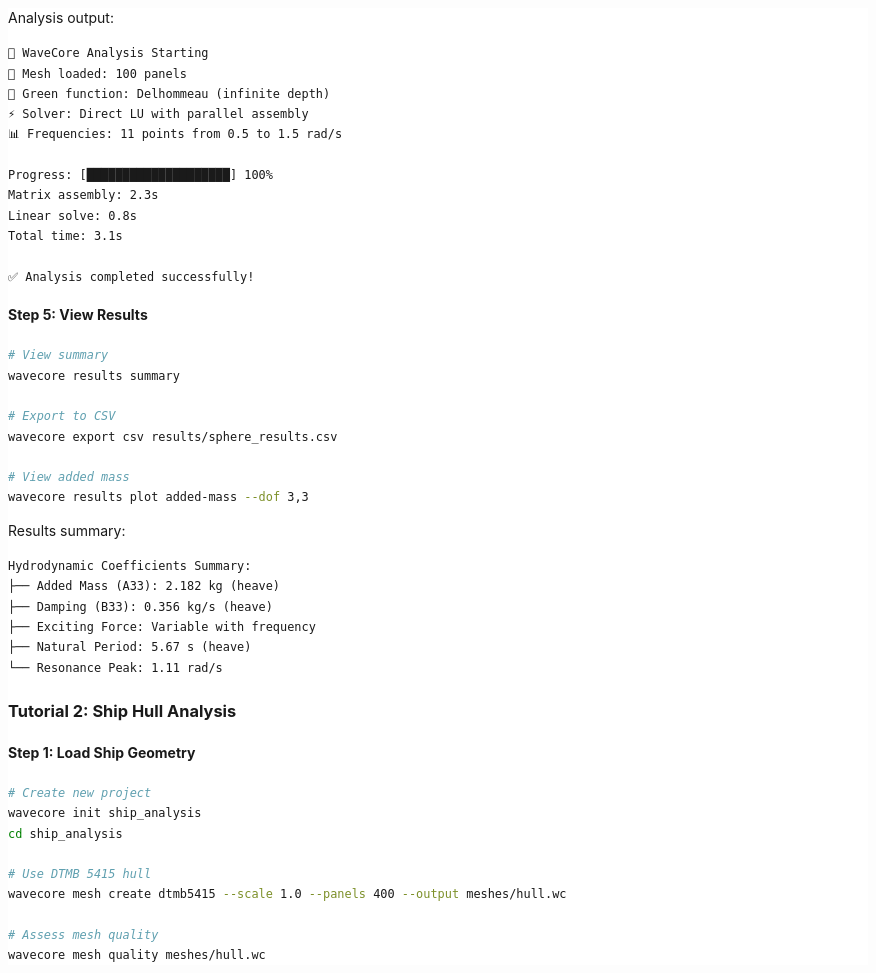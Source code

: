Analysis output:
```
🌊 WaveCore Analysis Starting
📐 Mesh loaded: 100 panels
🔬 Green function: Delhommeau (infinite depth)
⚡ Solver: Direct LU with parallel assembly
📊 Frequencies: 11 points from 0.5 to 1.5 rad/s

Progress: [████████████████████] 100%
Matrix assembly: 2.3s
Linear solve: 0.8s
Total time: 3.1s

✅ Analysis completed successfully!
```

#### **Step 5: View Results**

```bash
# View summary
wavecore results summary

# Export to CSV
wavecore export csv results/sphere_results.csv

# View added mass
wavecore results plot added-mass --dof 3,3
```

Results summary:
```
Hydrodynamic Coefficients Summary:
├── Added Mass (A33): 2.182 kg (heave)
├── Damping (B33): 0.356 kg/s (heave) 
├── Exciting Force: Variable with frequency
├── Natural Period: 5.67 s (heave)
└── Resonance Peak: 1.11 rad/s
```

### **Tutorial 2: Ship Hull Analysis**

#### **Step 1: Load Ship Geometry**

```bash
# Create new project
wavecore init ship_analysis
cd ship_analysis

# Use DTMB 5415 hull
wavecore mesh create dtmb5415 --scale 1.0 --panels 400 --output meshes/hull.wc

# Assess mesh quality
wavecore mesh quality meshes/hull.wc
```
